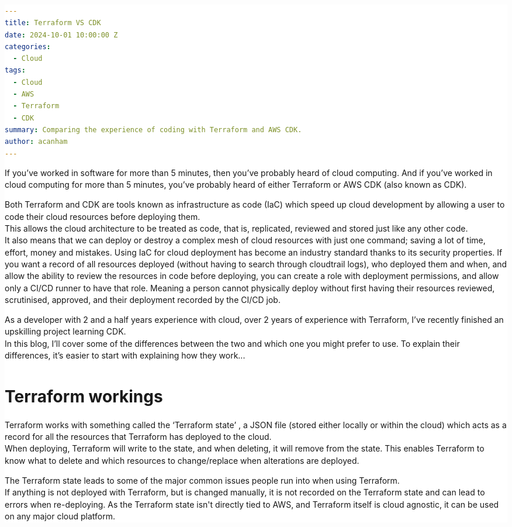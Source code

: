 ```yaml
---
title: Terraform VS CDK
date: 2024-10-01 10:00:00 Z
categories:
  - Cloud
tags:
  - Cloud
  - AWS
  - Terraform
  - CDK
summary: Comparing the experience of coding with Terraform and AWS CDK.
author: acanham
---
```


If you’ve worked in software for more than 5 minutes, then you’ve probably heard of cloud computing. And if you’ve worked in cloud computing for more than 5 minutes, you’ve probably heard of either Terraform or AWS CDK (also known as CDK).

Both Terraform and CDK are tools known as infrastructure as code (IaC) which speed up cloud development by allowing a user to code their cloud resources before deploying them.  
This allows the cloud architecture to be treated as code, that is, replicated, reviewed and stored just like any other code.  
It also means that we can deploy or destroy a complex mesh of cloud resources with just one command; saving a lot of time, effort, money and mistakes.
Using IaC for cloud deployment has become an industry standard thanks to its security properties.  If you want a record of all resources deployed (without having to search through cloudtrail logs), who deployed them and when, and allow the ability to review the resources in code before deploying, you can create a role with deployment permissions, and allow only a CI/CD runner to have that role.  Meaning a person cannot physically deploy without first having their resources reviewed, scrutinised, approved, and their deployment recorded by the CI/CD job.

As a developer with 2 and a half years experience with cloud, over 2 years of experience with Terraform, I’ve recently finished an upskilling project learning CDK.  
In this blog, I’ll cover some of the differences between the two and which one you might prefer to use.  To explain their differences, it’s easier to start with explaining how they work...

# Terraform workings

Terraform works with something called the ‘Terraform state’ , a JSON file (stored either locally or within the cloud) which acts as a record for all the resources that Terraform has deployed to the cloud.  
When deploying, Terraform will write to the state, and when deleting, it will remove from the state. This enables Terraform to know what to delete and which resources to change/replace when alterations are deployed.

The Terraform state leads to some of the major common issues people run into when using Terraform.  
If anything is not deployed with Terraform, but is changed manually, it is not recorded on the Terraform state and can lead to errors when re-deploying.
As the Terraform state isn't directly tied to AWS, and Terraform itself is cloud agnostic, it can be used on any major cloud platform.
